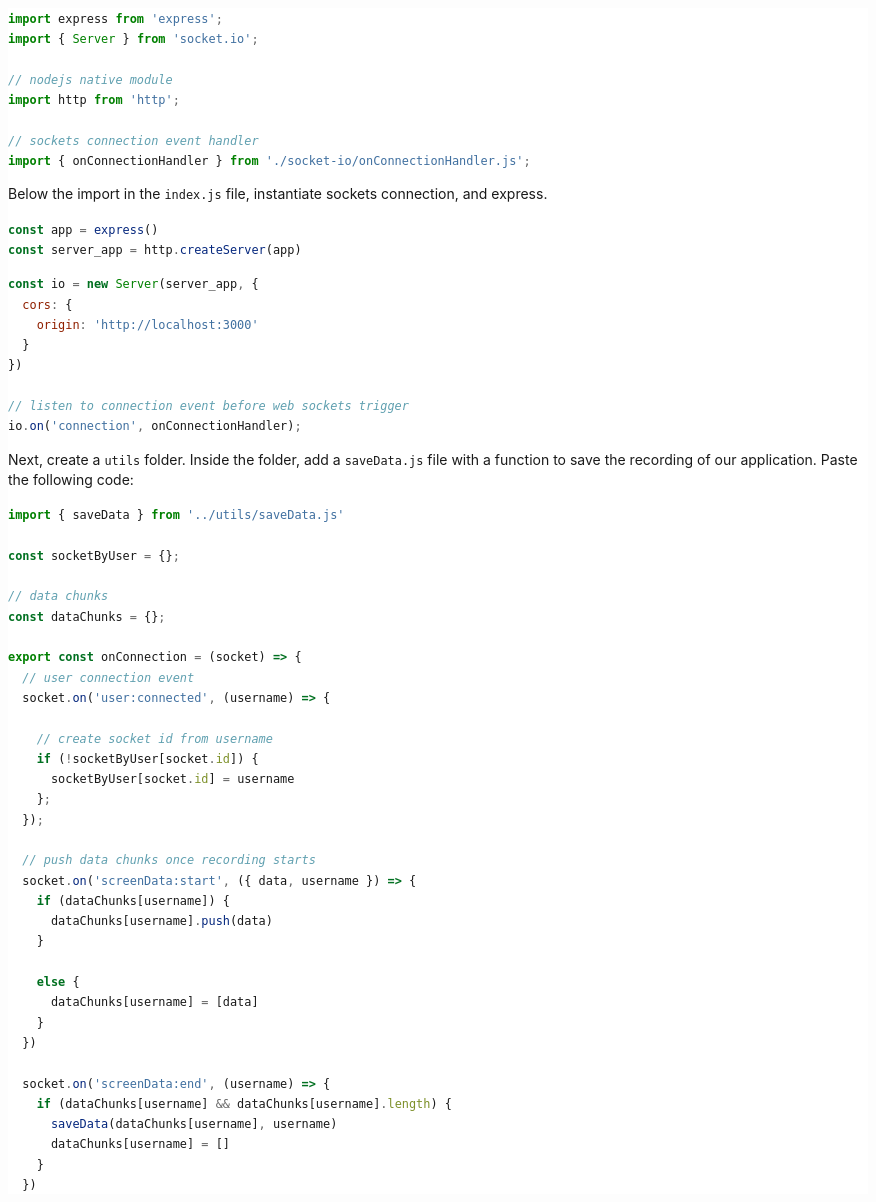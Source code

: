 ```js
import express from 'express';
import { Server } from 'socket.io';

// nodejs native module
import http from 'http';

// sockets connection event handler
import { onConnectionHandler } from './socket-io/onConnectionHandler.js';
```

Below the import in the `index.js` file, instantiate sockets connection, and express.

```js
const app = express()
const server_app = http.createServer(app)
```

```js
const io = new Server(server_app, {
  cors: {
    origin: 'http://localhost:3000'
  }
})

// listen to connection event before web sockets trigger
io.on('connection', onConnectionHandler);
```

Next, create a `utils` folder. Inside the folder, add a `saveData.js` file with a function to save the recording of our application. Paste the following code:

```js
import { saveData } from '../utils/saveData.js'

const socketByUser = {};

// data chunks
const dataChunks = {};

export const onConnection = (socket) => {
  // user connection event
  socket.on('user:connected', (username) => {

    // create socket id from username
    if (!socketByUser[socket.id]) {
      socketByUser[socket.id] = username
    };
  });

  // push data chunks once recording starts
  socket.on('screenData:start', ({ data, username }) => {
    if (dataChunks[username]) {
      dataChunks[username].push(data)
    } 
    
    else {
      dataChunks[username] = [data]
    }
  })

  socket.on('screenData:end', (username) => {
    if (dataChunks[username] && dataChunks[username].length) {
      saveData(dataChunks[username], username)
      dataChunks[username] = []
    }
  })
```